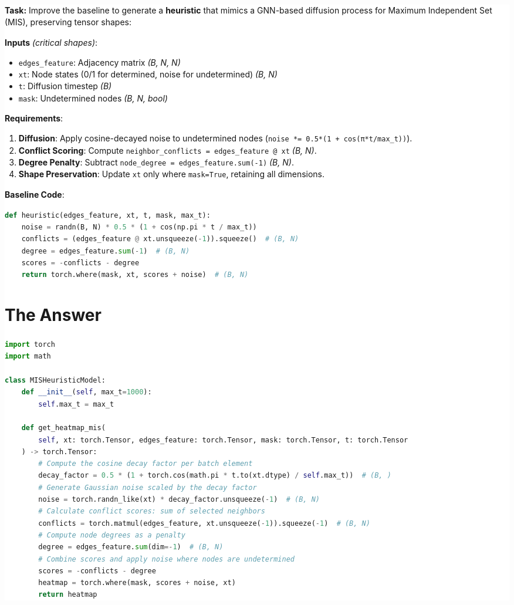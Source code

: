 **Task:** Improve the baseline to generate a **heuristic** that mimics a GNN-based diffusion process for Maximum Independent Set (MIS), preserving tensor shapes:  

**Inputs** *(critical shapes)*:  
- `edges_feature`: Adjacency matrix *(B, N, N)*  
- `xt`: Node states (0/1 for determined, noise for undetermined) *(B, N)*  
- `t`: Diffusion timestep *(B)*  
- `mask`: Undetermined nodes *(B, N, bool)*  

**Requirements**:  
1. **Diffusion**: Apply cosine-decayed noise to undetermined nodes (`noise *= 0.5*(1 + cos(π*t/max_t))`).  
2. **Conflict Scoring**: Compute `neighbor_conflicts = edges_feature @ xt` *(B, N)*.  
3. **Degree Penalty**: Subtract `node_degree = edges_feature.sum(-1)` *(B, N)*.  
4. **Shape Preservation**: Update `xt` only where `mask=True`, retaining all dimensions.  

**Baseline Code**:  

```python  
def heuristic(edges_feature, xt, t, mask, max_t):  
    noise = randn(B, N) * 0.5 * (1 + cos(np.pi * t / max_t))  
    conflicts = (edges_feature @ xt.unsqueeze(-1)).squeeze()  # (B, N)  
    degree = edges_feature.sum(-1)  # (B, N)  
    scores = -conflicts - degree  
    return torch.where(mask, xt, scores + noise)  # (B, N)  
```

# The Answer

```py
import torch
import math

class MISHeuristicModel:
    def __init__(self, max_t=1000):
        self.max_t = max_t

    def get_heatmap_mis(
        self, xt: torch.Tensor, edges_feature: torch.Tensor, mask: torch.Tensor, t: torch.Tensor
    ) -> torch.Tensor:
        # Compute the cosine decay factor per batch element
        decay_factor = 0.5 * (1 + torch.cos(math.pi * t.to(xt.dtype) / self.max_t))  # (B, )
        # Generate Gaussian noise scaled by the decay factor
        noise = torch.randn_like(xt) * decay_factor.unsqueeze(-1)  # (B, N)
        # Calculate conflict scores: sum of selected neighbors
        conflicts = torch.matmul(edges_feature, xt.unsqueeze(-1)).squeeze(-1)  # (B, N)
        # Compute node degrees as a penalty
        degree = edges_feature.sum(dim=-1)  # (B, N)
        # Combine scores and apply noise where nodes are undetermined
        scores = -conflicts - degree
        heatmap = torch.where(mask, scores + noise, xt)
        return heatmap
```
